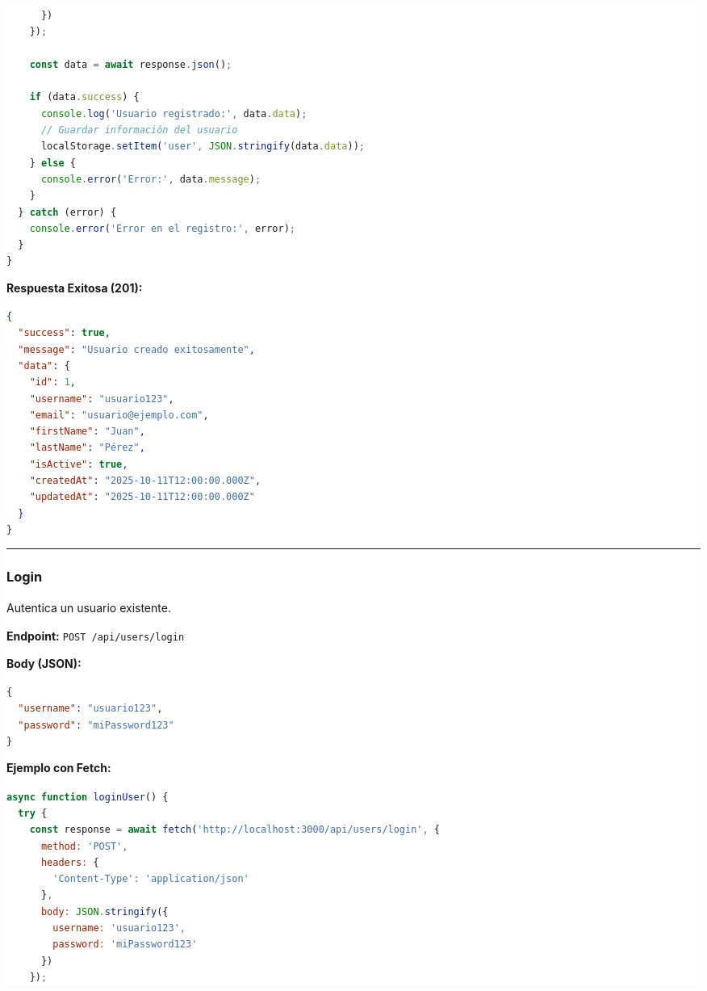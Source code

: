 ```javascript
      })
    });

    const data = await response.json();
    
    if (data.success) {
      console.log('Usuario registrado:', data.data);
      // Guardar información del usuario
      localStorage.setItem('user', JSON.stringify(data.data));
    } else {
      console.error('Error:', data.message);
    }
  } catch (error) {
    console.error('Error en el registro:', error);
  }
}
```

**Respuesta Exitosa (201):**
```json
{
  "success": true,
  "message": "Usuario creado exitosamente",
  "data": {
    "id": 1,
    "username": "usuario123",
    "email": "usuario@ejemplo.com",
    "firstName": "Juan",
    "lastName": "Pérez",
    "isActive": true,
    "createdAt": "2025-10-11T12:00:00.000Z",
    "updatedAt": "2025-10-11T12:00:00.000Z"
  }
}
```

---

### Login
Autentica un usuario existente.

**Endpoint:** `POST /api/users/login`

**Body (JSON):**
```json
{
  "username": "usuario123",
  "password": "miPassword123"
}
```

**Ejemplo con Fetch:**
```javascript
async function loginUser() {
  try {
    const response = await fetch('http://localhost:3000/api/users/login', {
      method: 'POST',
      headers: {
        'Content-Type': 'application/json'
      },
      body: JSON.stringify({
        username: 'usuario123',
        password: 'miPassword123'
      })
    });

```